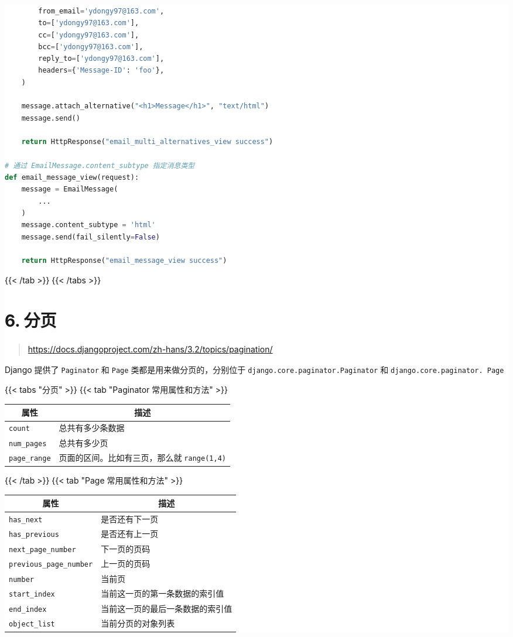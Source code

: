 ```python
        from_email='ydongy97@163.com',
        to=['ydongy97@163.com'],
        cc=['ydongy97@163.com'],
        bcc=['ydongy97@163.com'],
        reply_to=['ydongy97@163.com'],
        headers={'Message-ID': 'foo'},
    )

    message.attach_alternative("<h1>Message</h1>", "text/html")
    message.send()

    return HttpResponse("email_multi_alternatives_view success")

# 通过 EmailMessage.content_subtype 指定消息类型
def email_message_view(request):
    message = EmailMessage(
        ...
    )
    message.content_subtype = 'html'
    message.send(fail_silently=False)

    return HttpResponse("email_message_view success")
```

{{< /tab >}}
{{< /tabs >}}

# 6. 分页

> https://docs.djangoproject.com/zh-hans/3.2/topics/pagination/

Django 提供了 `Paginator` 和 `Page` 类都是用来做分页的，分别位于 `django.core.paginator.Paginator` 和 `django.core.paginator. Page`

{{< tabs "分页" >}}
{{< tab "Paginator 常用属性和方法" >}}

| 属性         | 描述                                        |
| ------------ | ------------------------------------------- |
| `count` | 总共有多少条数据                            |
| `num_pages` | 总共有多少页                                |
| `page_range` | 页面的区间。比如有三页，那么就 `range(1,4)` |

{{< /tab >}}
{{< tab "Page 常用属性和方法" >}}

| 属性                   | 描述                             |
| ---------------------- | -------------------------------- |
| `has_next` | 是否还有下一页                   |
| `has_previous` | 是否还有上一页                   |
| `next_page_number` | 下一页的页码                     |
| `previous_page_number` | 上一页的页码                     |
| `number` | 当前页                           |
| `start_index` | 当前这一页的第一条数据的索引值   |
| `end_index` | 当前这一页的最后一条数据的索引值 |
| `object_list` | 当前分页的对象列表 |
